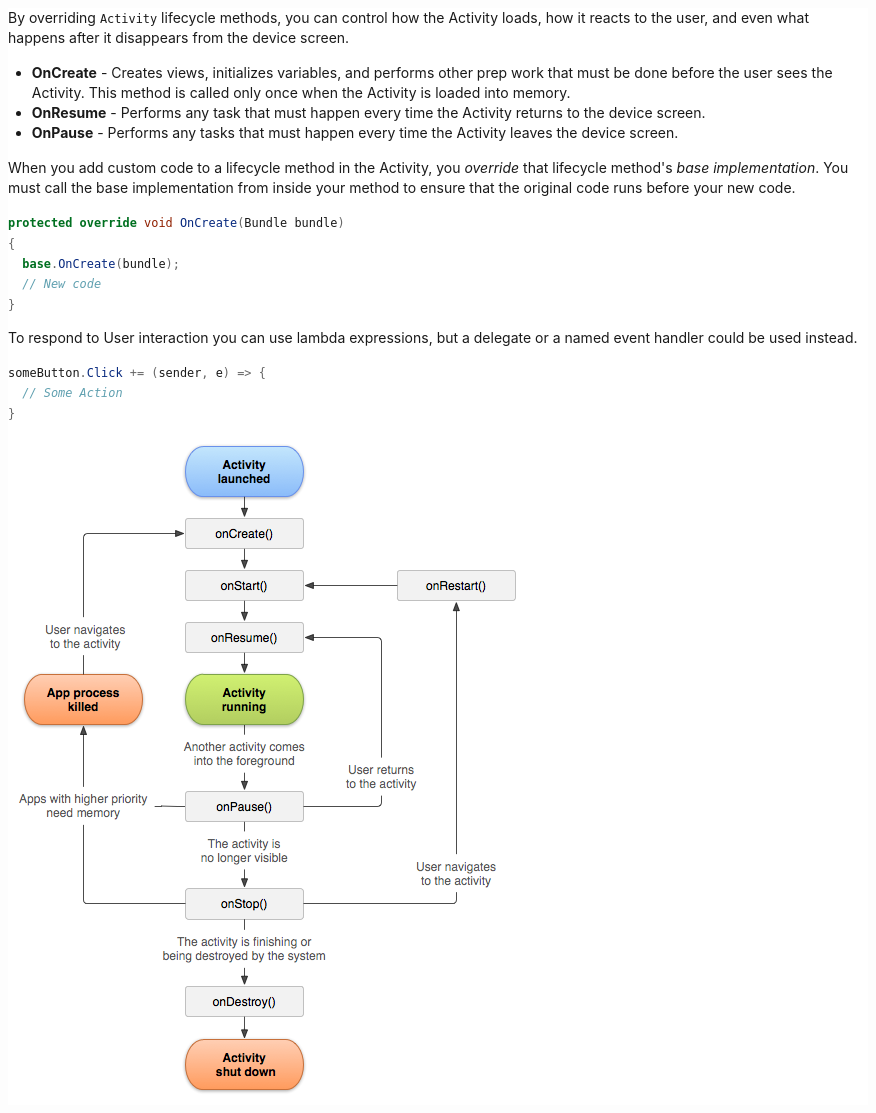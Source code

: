 By overriding `Activity` lifecycle methods, you can control how the Activity loads, how it reacts to the user, and even what happens after it disappears from the device screen.

- **OnCreate** - Creates views, initializes variables, and performs other prep work that must be done before the user sees the Activity. This method is called only once when the Activity is loaded into memory.
- **OnResume** - Performs any task that must happen every time the Activity returns to the device screen.
- **OnPause** - Performs any tasks that must happen every time the Activity leaves the device screen.

When you add custom code to a lifecycle method in the Activity, you _override_ that lifecycle method's _base implementation_. You must call the base implementation from inside your method to ensure that the original code runs before your new code.

```cs
protected override void OnCreate(Bundle bundle)
{
  base.OnCreate(bundle);
  // New code
}
```

To respond to User interaction you can use lambda expressions, but a delegate or a named event handler could be used instead.

```cs
someButton.Click += (sender, e) => {
  // Some Action
}
```

![Android Activity Lifecycle 2](./assets/android-activity-lifecycle-2.png "android-activity-lifecycle-2")
